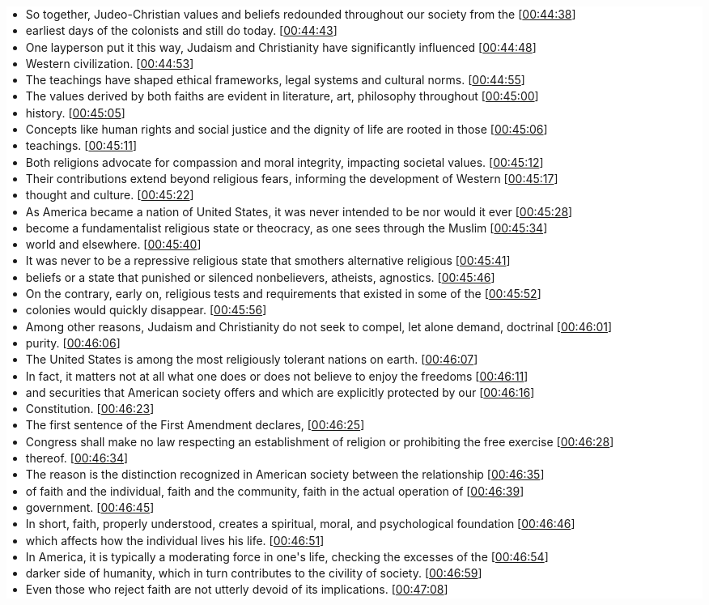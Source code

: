 *  So together, Judeo-Christian values and beliefs redounded throughout our society from the [[00:44:38](https://www.youtube.com/watch?v=Miw7cHjdxLE&t=2678.6000000000004s)]
*  earliest days of the colonists and still do today. [[00:44:43](https://www.youtube.com/watch?v=Miw7cHjdxLE&t=2683.82s)]
*  One layperson put it this way, Judaism and Christianity have significantly influenced [[00:44:48](https://www.youtube.com/watch?v=Miw7cHjdxLE&t=2688.92s)]
*  Western civilization. [[00:44:53](https://www.youtube.com/watch?v=Miw7cHjdxLE&t=2693.56s)]
*  The teachings have shaped ethical frameworks, legal systems and cultural norms. [[00:44:55](https://www.youtube.com/watch?v=Miw7cHjdxLE&t=2695.8s)]
*  The values derived by both faiths are evident in literature, art, philosophy throughout [[00:45:00](https://www.youtube.com/watch?v=Miw7cHjdxLE&t=2700.6800000000003s)]
*  history. [[00:45:05](https://www.youtube.com/watch?v=Miw7cHjdxLE&t=2705.64s)]
*  Concepts like human rights and social justice and the dignity of life are rooted in those [[00:45:06](https://www.youtube.com/watch?v=Miw7cHjdxLE&t=2706.64s)]
*  teachings. [[00:45:11](https://www.youtube.com/watch?v=Miw7cHjdxLE&t=2711.6s)]
*  Both religions advocate for compassion and moral integrity, impacting societal values. [[00:45:12](https://www.youtube.com/watch?v=Miw7cHjdxLE&t=2712.6s)]
*  Their contributions extend beyond religious fears, informing the development of Western [[00:45:17](https://www.youtube.com/watch?v=Miw7cHjdxLE&t=2717.88s)]
*  thought and culture. [[00:45:22](https://www.youtube.com/watch?v=Miw7cHjdxLE&t=2722.96s)]
*  As America became a nation of United States, it was never intended to be nor would it ever [[00:45:28](https://www.youtube.com/watch?v=Miw7cHjdxLE&t=2728.2200000000003s)]
*  become a fundamentalist religious state or theocracy, as one sees through the Muslim [[00:45:34](https://www.youtube.com/watch?v=Miw7cHjdxLE&t=2734.92s)]
*  world and elsewhere. [[00:45:40](https://www.youtube.com/watch?v=Miw7cHjdxLE&t=2740.32s)]
*  It was never to be a repressive religious state that smothers alternative religious [[00:45:41](https://www.youtube.com/watch?v=Miw7cHjdxLE&t=2741.32s)]
*  beliefs or a state that punished or silenced nonbelievers, atheists, agnostics. [[00:45:46](https://www.youtube.com/watch?v=Miw7cHjdxLE&t=2746.04s)]
*  On the contrary, early on, religious tests and requirements that existed in some of the [[00:45:52](https://www.youtube.com/watch?v=Miw7cHjdxLE&t=2752.0s)]
*  colonies would quickly disappear. [[00:45:56](https://www.youtube.com/watch?v=Miw7cHjdxLE&t=2756.7999999999997s)]
*  Among other reasons, Judaism and Christianity do not seek to compel, let alone demand, doctrinal [[00:46:01](https://www.youtube.com/watch?v=Miw7cHjdxLE&t=2761.24s)]
*  purity. [[00:46:06](https://www.youtube.com/watch?v=Miw7cHjdxLE&t=2766.36s)]
*  The United States is among the most religiously tolerant nations on earth. [[00:46:07](https://www.youtube.com/watch?v=Miw7cHjdxLE&t=2767.36s)]
*  In fact, it matters not at all what one does or does not believe to enjoy the freedoms [[00:46:11](https://www.youtube.com/watch?v=Miw7cHjdxLE&t=2771.68s)]
*  and securities that American society offers and which are explicitly protected by our [[00:46:16](https://www.youtube.com/watch?v=Miw7cHjdxLE&t=2776.9199999999996s)]
*  Constitution. [[00:46:23](https://www.youtube.com/watch?v=Miw7cHjdxLE&t=2783.68s)]
*  The first sentence of the First Amendment declares, [[00:46:25](https://www.youtube.com/watch?v=Miw7cHjdxLE&t=2785.3199999999997s)]
*  Congress shall make no law respecting an establishment of religion or prohibiting the free exercise [[00:46:28](https://www.youtube.com/watch?v=Miw7cHjdxLE&t=2788.24s)]
*  thereof. [[00:46:34](https://www.youtube.com/watch?v=Miw7cHjdxLE&t=2794.08s)]
*  The reason is the distinction recognized in American society between the relationship [[00:46:35](https://www.youtube.com/watch?v=Miw7cHjdxLE&t=2795.16s)]
*  of faith and the individual, faith and the community, faith in the actual operation of [[00:46:39](https://www.youtube.com/watch?v=Miw7cHjdxLE&t=2799.64s)]
*  government. [[00:46:45](https://www.youtube.com/watch?v=Miw7cHjdxLE&t=2805.0s)]
*  In short, faith, properly understood, creates a spiritual, moral, and psychological foundation [[00:46:46](https://www.youtube.com/watch?v=Miw7cHjdxLE&t=2806.0s)]
*  which affects how the individual lives his life. [[00:46:51](https://www.youtube.com/watch?v=Miw7cHjdxLE&t=2811.4s)]
*  In America, it is typically a moderating force in one's life, checking the excesses of the [[00:46:54](https://www.youtube.com/watch?v=Miw7cHjdxLE&t=2814.6s)]
*  darker side of humanity, which in turn contributes to the civility of society. [[00:46:59](https://www.youtube.com/watch?v=Miw7cHjdxLE&t=2819.6s)]
*  Even those who reject faith are not utterly devoid of its implications. [[00:47:08](https://www.youtube.com/watch?v=Miw7cHjdxLE&t=2828.1s)]